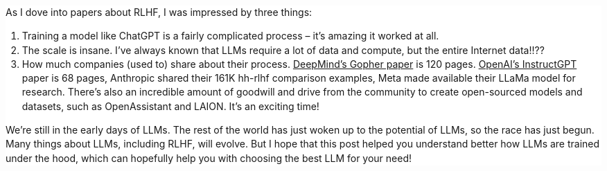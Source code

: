 As I dove into papers about RLHF, I was impressed by three things:

1.  Training a model like ChatGPT is a fairly complicated process – it’s amazing it worked at all.
2.  The scale is insane. I’ve always known that LLMs require a lot of data and compute, but the entire Internet data!!??
3.  How much companies (used to) share about their process. [DeepMind’s Gopher paper](https://arxiv.org/abs/2112.11446) is 120 pages. [OpenAI’s InstructGPT](https://arxiv.org/abs/2203.02155) paper is 68 pages, Anthropic shared their 161K hh-rlhf comparison examples, Meta made available their LLaMa model for research. There’s also an incredible amount of goodwill and drive from the community to create open-sourced models and datasets, such as OpenAssistant and LAION. It’s an exciting time!

We’re still in the early days of LLMs. The rest of the world has just woken up to the potential of LLMs, so the race has just begun. Many things about LLMs, including RLHF, will evolve. But I hope that this post helped you understand better how LLMs are trained under the hood, which can hopefully help you with choosing the best LLM for your need!
